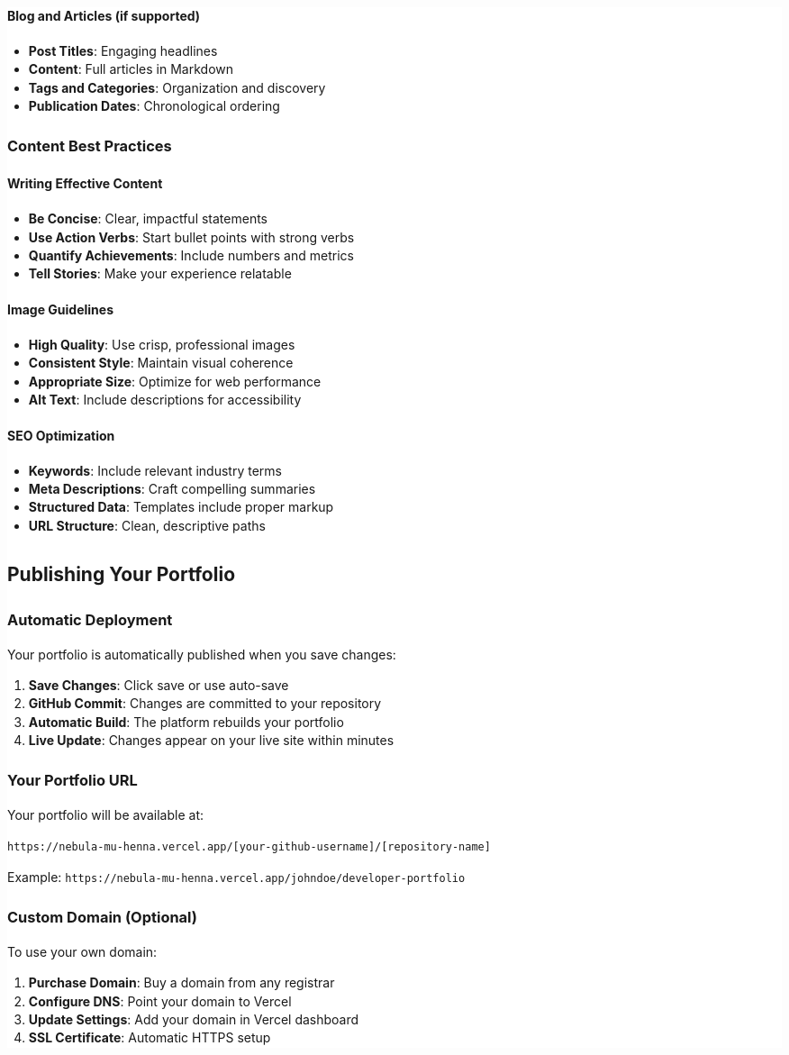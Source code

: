 #### Blog and Articles (if supported)
- **Post Titles**: Engaging headlines
- **Content**: Full articles in Markdown
- **Tags and Categories**: Organization and discovery
- **Publication Dates**: Chronological ordering

### Content Best Practices

#### Writing Effective Content
- **Be Concise**: Clear, impactful statements
- **Use Action Verbs**: Start bullet points with strong verbs
- **Quantify Achievements**: Include numbers and metrics
- **Tell Stories**: Make your experience relatable

#### Image Guidelines
- **High Quality**: Use crisp, professional images
- **Consistent Style**: Maintain visual coherence
- **Appropriate Size**: Optimize for web performance
- **Alt Text**: Include descriptions for accessibility

#### SEO Optimization
- **Keywords**: Include relevant industry terms
- **Meta Descriptions**: Craft compelling summaries
- **Structured Data**: Templates include proper markup
- **URL Structure**: Clean, descriptive paths

## Publishing Your Portfolio

### Automatic Deployment

Your portfolio is automatically published when you save changes:

1. **Save Changes**: Click save or use auto-save
2. **GitHub Commit**: Changes are committed to your repository
3. **Automatic Build**: The platform rebuilds your portfolio
4. **Live Update**: Changes appear on your live site within minutes

### Your Portfolio URL

Your portfolio will be available at:
```
https://nebula-mu-henna.vercel.app/[your-github-username]/[repository-name]
```

Example: `https://nebula-mu-henna.vercel.app/johndoe/developer-portfolio`

### Custom Domain (Optional)

To use your own domain:

1. **Purchase Domain**: Buy a domain from any registrar
2. **Configure DNS**: Point your domain to Vercel
3. **Update Settings**: Add your domain in Vercel dashboard
4. **SSL Certificate**: Automatic HTTPS setup
